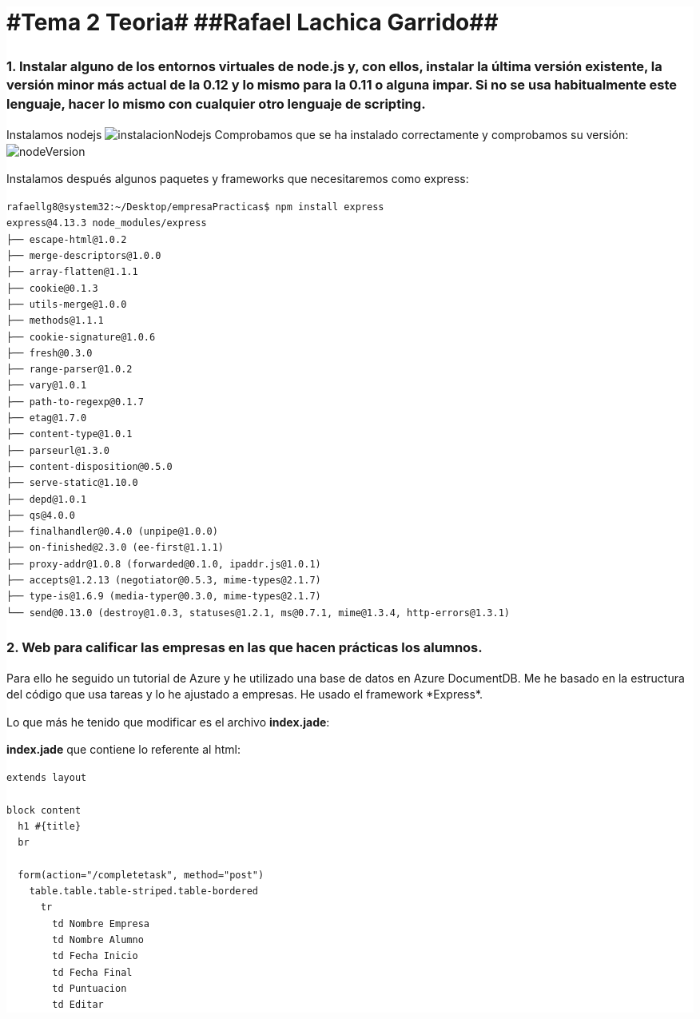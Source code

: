 #Tema 2 Teoria#
##Rafael Lachica Garrido##
==
<h3>1. Instalar alguno de los entornos virtuales de node.js y, con ellos, instalar la última versión existente, la versión minor más actual de la 0.12 y lo mismo para la 0.11 o alguna impar. Si no se usa habitualmente este lenguaje, hacer lo mismo con cualquier otro lenguaje de scripting. </h3>

Instalamos nodejs
![instalacionNodejs](http://i1383.photobucket.com/albums/ah302/Rafael_Lachica_Garrido/installnode_zpsgelt0lqx.png)
Comprobamos que se ha instalado correctamente y comprobamos su versión:
![nodeVersion](http://i1383.photobucket.com/albums/ah302/Rafael_Lachica_Garrido/node_zpsdg7z8ra6.png)

Instalamos después algunos paquetes y frameworks que necesitaremos como express:
```
rafaellg8@system32:~/Desktop/empresaPracticas$ npm install express
express@4.13.3 node_modules/express
├── escape-html@1.0.2
├── merge-descriptors@1.0.0
├── array-flatten@1.1.1
├── cookie@0.1.3
├── utils-merge@1.0.0
├── methods@1.1.1
├── cookie-signature@1.0.6
├── fresh@0.3.0
├── range-parser@1.0.2
├── vary@1.0.1
├── path-to-regexp@0.1.7
├── etag@1.7.0
├── content-type@1.0.1
├── parseurl@1.3.0
├── content-disposition@0.5.0
├── serve-static@1.10.0
├── depd@1.0.1
├── qs@4.0.0
├── finalhandler@0.4.0 (unpipe@1.0.0)
├── on-finished@2.3.0 (ee-first@1.1.1)
├── proxy-addr@1.0.8 (forwarded@0.1.0, ipaddr.js@1.0.1)
├── accepts@1.2.13 (negotiator@0.5.3, mime-types@2.1.7)
├── type-is@1.6.9 (media-typer@0.3.0, mime-types@2.1.7)
└── send@0.13.0 (destroy@1.0.3, statuses@1.2.1, ms@0.7.1, mime@1.3.4, http-errors@1.3.1)
```
<h3>2. Web para calificar las empresas en las que hacen prácticas los alumnos.</h3>
Para ello he seguido un tutorial de Azure y he utilizado una base de datos en Azure DocumentDB. Me he basado en la estructura del código que usa tareas y lo he ajustado a empresas. He usado el framework *Express*.

Lo que más he tenido que modificar es el archivo **index.jade**:

**index.jade** que contiene lo referente al html:
```
extends layout

block content
  h1 #{title}
  br

  form(action="/completetask", method="post")
    table.table.table-striped.table-bordered
      tr
        td Nombre Empresa
        td Nombre Alumno
        td Fecha Inicio
        td Fecha Final
        td Puntuacion
        td Editar
```